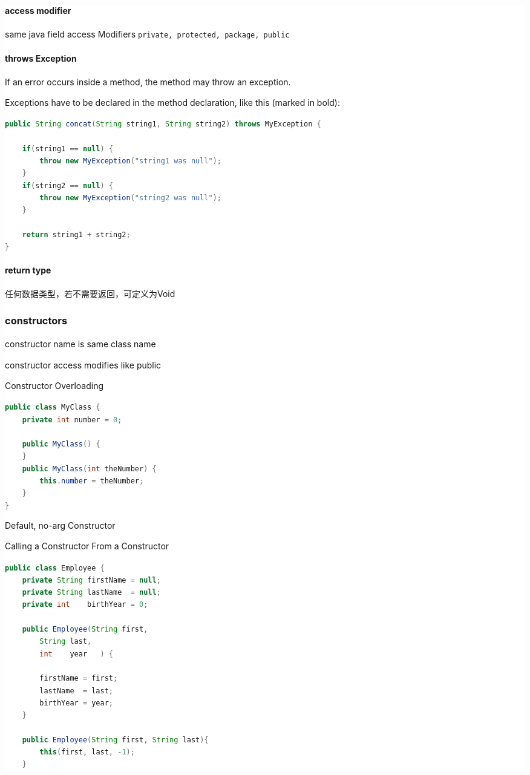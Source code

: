 #### access modifier

same java field access Modifiers  `private, protected, package, public`

#### throws Exception
If an error occurs inside a method, the method may throw an exception.

Exceptions have to be declared in the method declaration, like this (marked in bold):

```java
public String concat(String string1, String string2) throws MyException {

    if(string1 == null) {
        throw new MyException("string1 was null");
    }
    if(string2 == null) {
        throw new MyException("string2 was null");
    }

    return string1 + string2;
}
```

#### return type

任何数据类型，若不需要返回，可定义为Void

### constructors

constructor name is same class name

constructor access modifies like public

Constructor Overloading

```java
public class MyClass {
    private int number = 0;

    public MyClass() {
    }
    public MyClass(int theNumber) {
        this.number = theNumber;
    }
}
```

Default, no-arg Constructor


Calling a Constructor From a Constructor
```java
public class Employee {
    private String firstName = null;
    private String lastName  = null;
    private int    birthYear = 0;

    public Employee(String first,
        String last,
        int    year   ) {

        firstName = first;
        lastName  = last;
        birthYear = year;
    }

    public Employee(String first, String last){
        this(first, last, -1);
    }
```